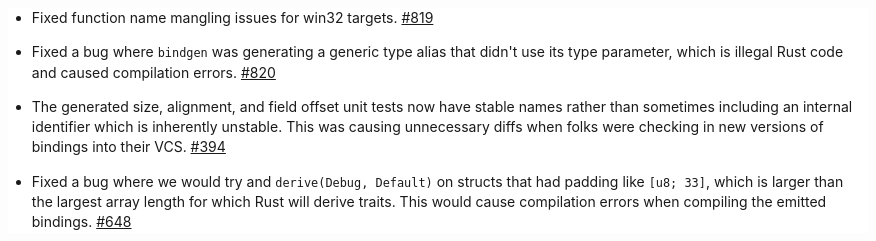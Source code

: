 * Fixed function name mangling issues for win32
  targets. [#819](https://github.com/rust-lang/rust-bindgen/issues/819)

* Fixed a bug where `bindgen` was generating a generic type alias that didn't
  use its type parameter, which is illegal Rust code and caused compilation
  errors. [#820](https://github.com/rust-lang/rust-bindgen/issues/820)

* The generated size, alignment, and field offset unit tests now have stable
  names rather than sometimes including an internal identifier which is
  inherently unstable. This was causing unnecessary diffs when folks were
  checking in new versions of bindings into their VCS.
  [#394](https://github.com/rust-lang/rust-bindgen/issues/394)

* Fixed a bug where we would try and `derive(Debug, Default)` on structs that
  had padding like `[u8; 33]`, which is larger than the largest array length for
  which Rust will derive traits. This would cause compilation errors when
  compiling the emitted bindings.
  [#648](https://github.com/rust-lang/rust-bindgen/issues/648)


[(#1743)]: https://github.com/rust-lang/rust-bindgen/issues/1743
 [(#2176)]: https://github.com/rust-lang/rust-bindgen/pull/2176
[#1984]: https://github.com/rust-lang/rust-bindgen/pull/1984
[an AArch64 bug]: https://github.com/rust-lang/rust-bindgen/issues/1973
[makes the bindings more portable]: https://github.com/rust-lang/rust-bindgen/issues/1983
[#1883]: https://github.com/rust-lang/rust-bindgen/issues/1883
[#1627]: https://github.com/rust-lang/rust-bindgen/issues/1627
[#1611]: https://github.com/rust-lang/rust-bindgen/issues/1611
[#1615]: https://github.com/rust-lang/rust-bindgen/issues/1615
[#1625]: https://github.com/rust-lang/rust-bindgen/issues/1625
[#1626]: https://github.com/rust-lang/rust-bindgen/issues/1626
[#1627]: https://github.com/rust-lang/rust-bindgen/issues/1627
[#1591]: https://github.com/rust-lang/rust-bindgen/issues/1591
[#1592]: https://github.com/rust-lang/rust-bindgen/issues/1592
[#1593]: https://github.com/rust-lang/rust-bindgen/issues/1593
[#1595]: https://github.com/rust-lang/rust-bindgen/issues/1595
[#1596]: https://github.com/rust-lang/rust-bindgen/issues/1596
[#1602]: https://github.com/rust-lang/rust-bindgen/issues/1602
[#1571]: https://github.com/rust-lang/rust-bindgen/issues/1571
[#1575]: https://github.com/rust-lang/rust-bindgen/issues/1575
[#1581]: https://github.com/rust-lang/rust-bindgen/issues/1581
[#1582]: https://github.com/rust-lang/rust-bindgen/issues/1582
[#1571]: https://github.com/rust-lang/rust-bindgen/issues/1571
[#1575]: https://github.com/rust-lang/rust-bindgen/issues/1575
[#1581]: https://github.com/rust-lang/rust-bindgen/issues/1581
[#1564]: https://github.com/rust-lang/rust-bindgen/issues/1564
[#1558]: https://github.com/rust-lang/rust-bindgen/issues/1558
[#1535]: https://github.com/rust-lang/rust-bindgen/issues/1535
[#1537]: https://github.com/rust-lang/rust-bindgen/issues/1537
[#1540]: https://github.com/rust-lang/rust-bindgen/issues/1540
[#1492]: https://github.com/rust-lang/rust-bindgen/issues/1492
[#1531]: https://github.com/rust-lang/rust-bindgen/issues/1531
[#1529]: https://github.com/rust-lang/rust-bindgen/issues/1529
[#1498]: https://github.com/rust-lang/rust-bindgen/issues/1498
[#1508]: https://github.com/rust-lang/rust-bindgen/issues/1508
[#1513]: https://github.com/rust-lang/rust-bindgen/issues/1513
[#1515]: https://github.com/rust-lang/rust-bindgen/issues/1515
[#1519]: https://github.com/rust-lang/rust-bindgen/issues/1519
[#1525]: https://github.com/rust-lang/rust-bindgen/issues/1525
[#1505]: https://github.com/rust-lang/rust-bindgen/issues/1505
[#1501]: https://github.com/rust-lang/rust-bindgen/issues/1501
[#537]: https://github.com/rust-lang/rust-bindgen/issues/537
[#1474]: https://github.com/rust-lang/rust-bindgen/issues/1474
[#1495]: https://github.com/rust-lang/rust-bindgen/pull/1495
[#1489]: https://github.com/rust-lang/rust-bindgen/pull/1489
[#1307]: https://github.com/rust-lang/rust-bindgen/issues/1307
[#104]: https://github.com/rust-lang/rust-bindgen/issues/104
[#1166]: https://github.com/rust-lang/rust-bindgen/issues/1166
[#1289]: https://github.com/rust-lang/rust-bindgen/issues/1289
[#1311]: https://github.com/rust-lang/rust-bindgen/issues/1311
[#1312]: https://github.com/rust-lang/rust-bindgen/issues/1312
[#1340]: https://github.com/rust-lang/rust-bindgen/issues/1340
[#1345]: https://github.com/rust-lang/rust-bindgen/issues/1345
[#1364]: https://github.com/rust-lang/rust-bindgen/issues/1364
[#1248]: https://github.com/rust-lang/rust-bindgen/issues/1248
[#1197]: https://github.com/rust-lang/rust-bindgen/issues/1197
[#1087]: https://github.com/rust-lang/rust-bindgen/issues/1087
[#1216]: https://github.com/rust-lang/rust-bindgen/issues/1216
[#1224]: https://github.com/rust-lang/rust-bindgen/issues/1224
[#1145]: https://github.com/rust-lang/rust-bindgen/issues/1145
[#1184]: https://github.com/rust-lang/rust-bindgen/issues/1184
[#1183]: https://github.com/rust-lang/rust-bindgen/issues/1183
[#1162]: https://github.com/rust-lang/rust-bindgen/issues/1162
[#1113]: https://github.com/rust-lang/rust-bindgen/issues/1113
[#1112]: https://github.com/rust-lang/rust-bindgen/issues/1112
[#1123]: https://github.com/rust-lang/rust-bindgen/issues/1123
[#1127]: https://github.com/rust-lang/rust-bindgen/issues/1127
[#1136]: https://github.com/rust-lang/rust-bindgen/issues/1136
[#1137]: https://github.com/rust-lang/rust-bindgen/issues/1137
[#1140]: https://github.com/rust-lang/rust-bindgen/issues/1140
[#1146]: https://github.com/rust-lang/rust-bindgen/issues/1146
[#1118]: https://github.com/rust-lang/rust-bindgen/issues/1118
[#1076]: https://github.com/rust-lang/rust-bindgen/issues/1076
[#1158]: https://github.com/rust-lang/rust-bindgen/issues/1158
[faq]: https://rust-lang.github.io/rust-bindgen/faq.html
[fuzzing]: https://github.com/rust-lang/rust-bindgen/blob/main/csmith-fuzzing/README.md
[#938]: https://github.com/rust-lang/rust-bindgen/issues/938
[#888]: https://github.com/rust-lang/rust-bindgen/issues/888
[#944]: https://github.com/rust-lang/rust-bindgen/issues/944
[#942]: https://github.com/rust-lang/rust-bindgen/issues/942
[#947]: https://github.com/rust-lang/rust-bindgen/issues/947
[#953]: https://github.com/rust-lang/rust-bindgen/issues/953
[#948]: https://github.com/rust-lang/rust-bindgen/issues/948
[#925]: https://github.com/rust-lang/rust-bindgen/issues/925
[#758]: https://github.com/rust-lang/rust-bindgen/issues/758
[#988]: https://github.com/rust-lang/rust-bindgen/issues/988
[#987]: https://github.com/rust-lang/rust-bindgen/issues/987
[#985]: https://github.com/rust-lang/rust-bindgen/issues/985
[#989]: https://github.com/rust-lang/rust-bindgen/issues/989
[#1000]: https://github.com/rust-lang/rust-bindgen/issues/1000
[#882]: https://github.com/rust-lang/rust-bindgen/issues/882
[#884]: https://github.com/rust-lang/rust-bindgen/issues/884
[#996]: https://github.com/rust-lang/rust-bindgen/issues/996
[#982]: https://github.com/rust-lang/rust-bindgen/issues/982
[#1008]: https://github.com/rust-lang/rust-bindgen/issues/1008
[#1022]: https://github.com/rust-lang/rust-bindgen/issues/1022
[#1048]: https://github.com/rust-lang/rust-bindgen/issues/1048
[#1012]: https://github.com/rust-lang/rust-bindgen/issues/1012
[#744]: https://github.com/rust-lang/rust-bindgen/issues/744
[#1065]: https://github.com/rust-lang/rust-bindgen/issues/1065
[#1040]: https://github.com/rust-lang/rust-bindgen/issues/1040
[#1029]: https://github.com/rust-lang/rust-bindgen/issues/1029
[#1094]: https://github.com/rust-lang/rust-bindgen/issues/1094
[#1099]: https://github.com/rust-lang/rust-bindgen/issues/1099
[#1105]: https://github.com/rust-lang/rust-bindgen/issues/1105
[#832]: https://github.com/rust-lang/rust-bindgen/issues/832
[#871]: https://github.com/rust-lang/rust-bindgen/issues/871
[#874]: https://github.com/rust-lang/rust-bindgen/pull/874
[#889]: https://github.com/rust-lang/rust-bindgen/pull/874
[#766]: https://github.com/rust-lang/rust-bindgen/issues/766
[#876]: https://github.com/rust-lang/rust-bindgen/issues/876
[#875]: https://github.com/rust-lang/rust-bindgen/issues/875
[#906]: https://github.com/rust-lang/rust-bindgen/pull/906
[#900]: https://github.com/rust-lang/rust-bindgen/issues/900
[#878]: https://github.com/rust-lang/rust-bindgen/issues/878
[#880]: https://github.com/rust-lang/rust-bindgen/issues/880
[#927]: https://github.com/rust-lang/rust-bindgen/issues/927